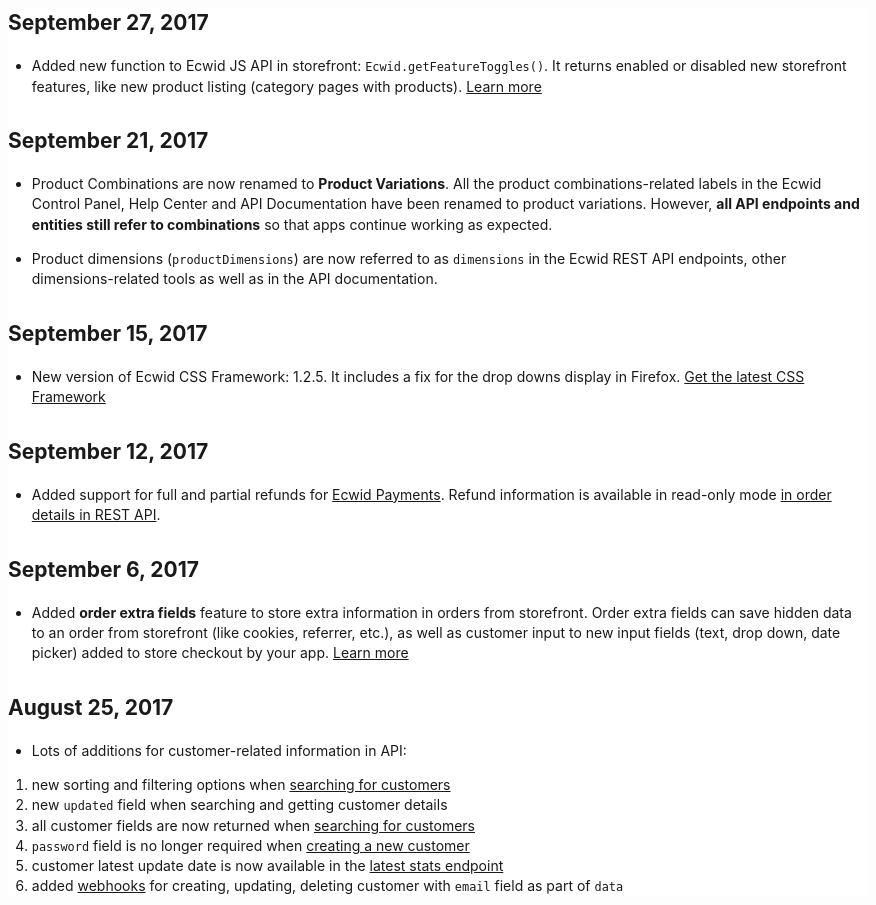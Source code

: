 ## September 27, 2017

- Added new function to Ecwid JS API in storefront: `Ecwid.getFeatureToggles()`. It returns enabled or disabled new storefront features, like new product listing (category pages with products). [Learn more](https://developers.ecwid.com/api-documentation/get-storefront-details#ecwid-getfeaturetoggles)

## September 21, 2017

- Product Combinations are now renamed to **Product Variations**. All the product combinations-related labels in the Ecwid Control Panel, Help Center and API Documentation have been renamed to product variations. However, **all API endpoints and entities still refer to combinations** so that apps continue working as expected. 

- Product dimensions (`productDimensions`) are now referred to as `dimensions` in the Ecwid REST API endpoints, other dimensions-related tools as well as in the API documentation.

## September 15, 2017

- New version of Ecwid CSS Framework: 1.2.5. It includes a fix for the drop downs display in Firefox. [Get the latest CSS Framework](https://developers.ecwid.com/api-documentation/ecwid-css-framework)

## September 12, 2017

- Added support for full and partial refunds for [Ecwid Payments](https://support.ecwid.com/hc/en-us/articles/211954289-Ecwid-Payments-US-Canada-and-UK-). Refund information is available in read-only mode [in order details in REST API](https://developers.ecwid.com/api-documentation/orders). 

## September 6, 2017

- Added **order extra fields** feature to store extra information in orders from storefront. Order extra fields can save hidden data to an order from storefront (like cookies, referrer, etc.), as well as customer input to new input fields (text, drop down, date picker) added to store checkout by your app. [Learn more](https://developers.ecwid.com/api-documentation/order-extra-fields)

## August 25, 2017

- Lots of additions for customer-related information in API: 

1. new sorting and filtering options when [searching for customers](https://developers.ecwid.com/api-documentation/customers#search-customers)
2. new `updated` field when searching and getting customer details
3. all customer fields are now returned when [searching for customers](https://developers.ecwid.com/api-documentation/customers#search-customers)
4. `password` field is no longer required when [creating a new customer](https://developers.ecwid.com/api-documentation/customers#create-customer)
5. customer latest update date is now available in the [latest stats endpoint](https://developers.ecwid.com/api-documentation/store-information#get-store-update-statistics)
6. added [webhooks](https://developers.ecwid.com/api-documentation/webhooks) for creating, updating, deleting customer with `email` field as part of `data`
